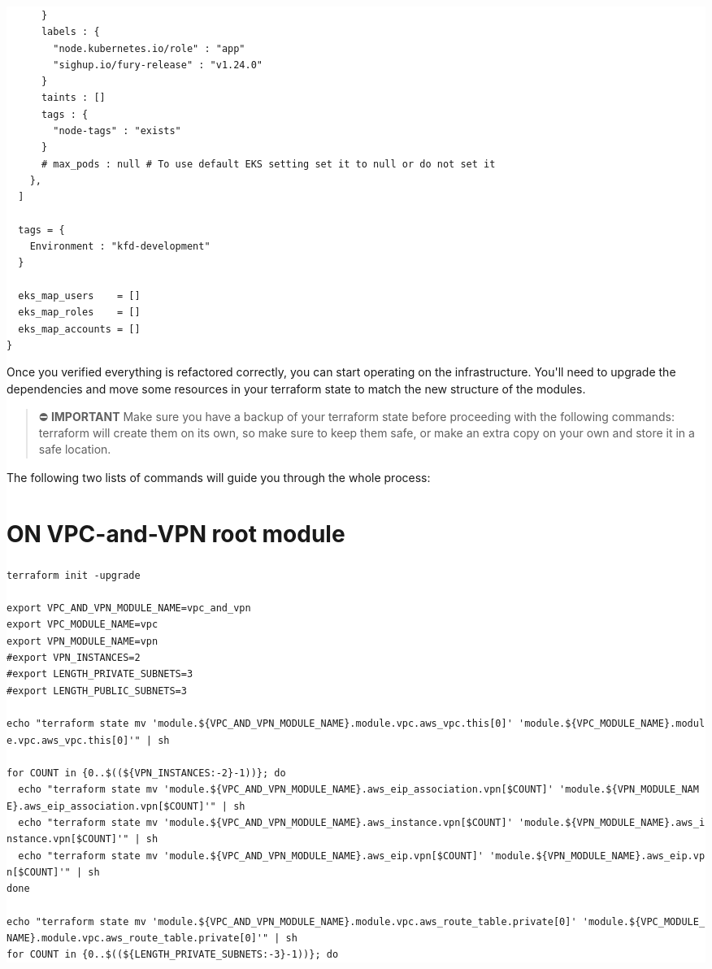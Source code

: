 ```hcl
      }
      labels : {
        "node.kubernetes.io/role" : "app"
        "sighup.io/fury-release" : "v1.24.0"
      }
      taints : []
      tags : {
        "node-tags" : "exists"
      }
      # max_pods : null # To use default EKS setting set it to null or do not set it
    },
  ]

  tags = {
    Environment : "kfd-development"
  }

  eks_map_users    = []
  eks_map_roles    = []
  eks_map_accounts = []
}
```

Once you verified everything is refactored correctly, you can start operating on the infrastructure.
You'll need to upgrade the dependencies and move some resources in your terraform state to match the new structure of the modules.

> ⛔️ **IMPORTANT**
> Make sure you have a backup of your terraform state before proceeding with the following commands: terraform will create them on its own, so make sure to keep them safe, or make an extra copy on your own and store it in a safe location.

The following two lists of commands will guide you through the whole process:

# ON VPC-and-VPN root module
```shell
terraform init -upgrade

export VPC_AND_VPN_MODULE_NAME=vpc_and_vpn
export VPC_MODULE_NAME=vpc
export VPN_MODULE_NAME=vpn
#export VPN_INSTANCES=2
#export LENGTH_PRIVATE_SUBNETS=3
#export LENGTH_PUBLIC_SUBNETS=3

echo "terraform state mv 'module.${VPC_AND_VPN_MODULE_NAME}.module.vpc.aws_vpc.this[0]' 'module.${VPC_MODULE_NAME}.module.vpc.aws_vpc.this[0]'" | sh

for COUNT in {0..$((${VPN_INSTANCES:-2}-1))}; do
  echo "terraform state mv 'module.${VPC_AND_VPN_MODULE_NAME}.aws_eip_association.vpn[$COUNT]' 'module.${VPN_MODULE_NAME}.aws_eip_association.vpn[$COUNT]'" | sh
  echo "terraform state mv 'module.${VPC_AND_VPN_MODULE_NAME}.aws_instance.vpn[$COUNT]' 'module.${VPN_MODULE_NAME}.aws_instance.vpn[$COUNT]'" | sh
  echo "terraform state mv 'module.${VPC_AND_VPN_MODULE_NAME}.aws_eip.vpn[$COUNT]' 'module.${VPN_MODULE_NAME}.aws_eip.vpn[$COUNT]'" | sh
done

echo "terraform state mv 'module.${VPC_AND_VPN_MODULE_NAME}.module.vpc.aws_route_table.private[0]' 'module.${VPC_MODULE_NAME}.module.vpc.aws_route_table.private[0]'" | sh
for COUNT in {0..$((${LENGTH_PRIVATE_SUBNETS:-3}-1))}; do
```